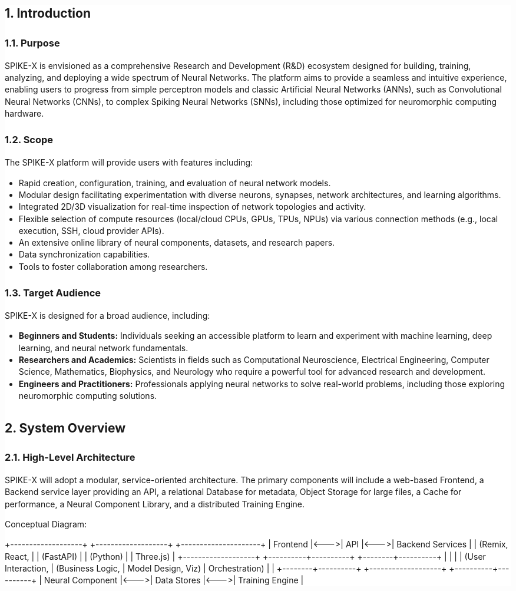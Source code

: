 
## 1. Introduction

### 1.1. Purpose

SPIKE-X is envisioned as a comprehensive Research and Development (R&D) ecosystem designed for building, training, analyzing, and deploying a wide spectrum of Neural Networks. The platform aims to provide a seamless and intuitive experience, enabling users to progress from simple perceptron models and classic Artificial Neural Networks (ANNs), such as Convolutional Neural Networks (CNNs), to complex Spiking Neural Networks (SNNs), including those optimized for neuromorphic computing hardware.

### 1.2. Scope

The SPIKE-X platform will provide users with features including:

- Rapid creation, configuration, training, and evaluation of neural network models.
- Modular design facilitating experimentation with diverse neurons, synapses, network architectures, and learning algorithms.
- Integrated 2D/3D visualization for real-time inspection of network topologies and activity.
- Flexible selection of compute resources (local/cloud CPUs, GPUs, TPUs, NPUs) via various connection methods (e.g., local execution, SSH, cloud provider APIs).
- An extensive online library of neural components, datasets, and research papers.
- Data synchronization capabilities.
- Tools to foster collaboration among researchers.

### 1.3. Target Audience

SPIKE-X is designed for a broad audience, including:

- **Beginners and Students:** Individuals seeking an accessible platform to learn and experiment with machine learning, deep learning, and neural network fundamentals.
- **Researchers and Academics:** Scientists in fields such as Computational Neuroscience, Electrical Engineering, Computer Science, Mathematics, Biophysics, and Neurology who require a powerful tool for advanced research and development.
- **Engineers and Practitioners:** Professionals applying neural networks to solve real-world problems, including those exploring neuromorphic computing solutions.

## 2. System Overview

### 2.1. High-Level Architecture

SPIKE-X will adopt a modular, service-oriented architecture. The primary components will include a web-based Frontend, a Backend service layer providing an API, a relational Database for metadata, Object Storage for large files, a Cache for performance, a Neural Component Library, and a distributed Training Engine.

Conceptual Diagram:

+-------------------+     +-------------------+     +---------------------+
|     Frontend      |<--->|        API        |<--->|   Backend Services  |
| (Remix, React,   |     |   (FastAPI)     |     |      (Python)       |
|   Three.js)       |     +-------------------+     +----------+----------+
+--------+----------+                                          |
         |                                                     |
         | (User Interaction,                                  | (Business Logic,
         |  Model Design, Viz)                                 |  Orchestration)
         |                                                     |
+--------+----------+     +-------------------+     +----------+----------+
| Neural Component  |<--->|    Data Stores    |<--->|    Training Engine  |